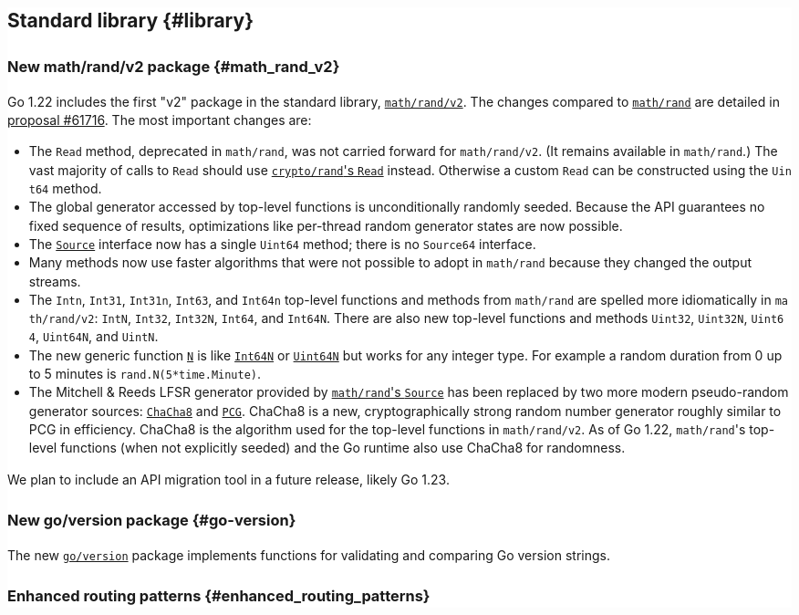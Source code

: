 ## Standard library {#library}

### New math/rand/v2 package {#math_rand_v2}

Go 1.22 includes the first "v2" package in the standard library,
[`math/rand/v2`](/pkg/math/rand/v2/). The changes compared to
[`math/rand`](/pkg/math/rand/) are detailed in [proposal
#61716](/issue/61716). The most important changes are:

- The `Read` method, deprecated in `math/rand`, was not carried forward
  for `math/rand/v2`. (It remains available in `math/rand`.) The vast
  majority of calls to `Read` should use [`crypto/rand`'s
  `Read`](/pkg/crypto/rand/#Read) instead. Otherwise a custom `Read` can
  be constructed using the `Uint64` method.
- The global generator accessed by top-level functions is
  unconditionally randomly seeded. Because the API guarantees no fixed
  sequence of results, optimizations like per-thread random generator
  states are now possible.
- The [`Source`](/pkg/math/rand/v2/#Source) interface now has a single
  `Uint64` method; there is no `Source64` interface.
- Many methods now use faster algorithms that were not possible to adopt
  in `math/rand` because they changed the output streams.
- The `Intn`, `Int31`, `Int31n`, `Int63`, and `Int64n` top-level
  functions and methods from `math/rand` are spelled more idiomatically
  in `math/rand/v2`: `IntN`, `Int32`, `Int32N`, `Int64`, and `Int64N`.
  There are also new top-level functions and methods `Uint32`,
  `Uint32N`, `Uint64`, `Uint64N`, and `UintN`.
- The new generic function [`N`](/pkg/math/rand/v2/#N) is like
  [`Int64N`](/pkg/math/rand/v2/#Int64N) or
  [`Uint64N`](/pkg/math/rand/v2/#Uint64N) but works for any integer
  type. For example a random duration from 0 up to 5 minutes is
  `rand.N(5*time.Minute)`.
- The Mitchell & Reeds LFSR generator provided by [`math/rand`'s
  `Source`](/pkg/math/rand/#Source) has been replaced by two more modern
  pseudo-random generator sources:
  [`ChaCha8`](/pkg/math/rand/v2/#ChaCha8) and
  [`PCG`](/pkg/math/rand/v2/#PCG). ChaCha8 is a new, cryptographically
  strong random number generator roughly similar to PCG in efficiency.
  ChaCha8 is the algorithm used for the top-level functions in
  `math/rand/v2`. As of Go 1.22, `math/rand`'s top-level functions (when
  not explicitly seeded) and the Go runtime also use ChaCha8 for
  randomness.

We plan to include an API migration tool in a future release, likely Go
1.23.

### New go/version package {#go-version}

The new [`go/version`](/pkg/go/version/) package implements functions
for validating and comparing Go version strings.

### Enhanced routing patterns {#enhanced_routing_patterns}
